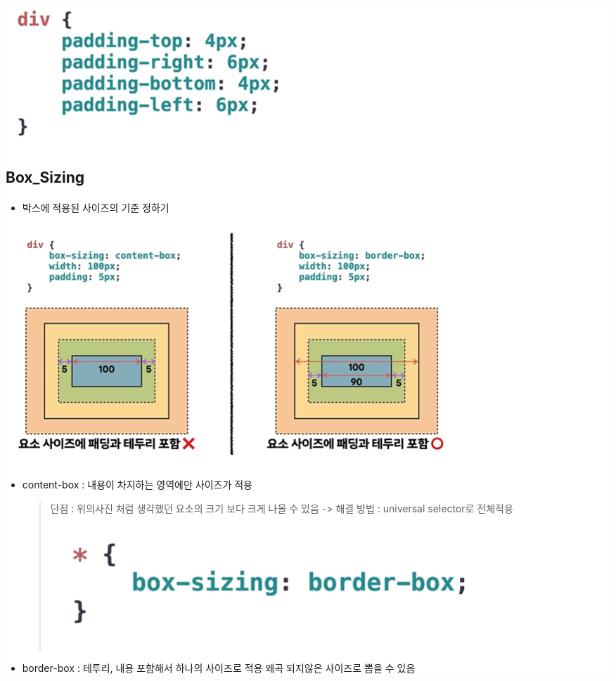 ![IMAGE](./Picture/padding.png)
## Box_Sizing

- 박스에 적용된 사이즈의 기준 정하기

![IMAGE](./Picture/box-sizing.png)  
- content-box : 내용이 차지하는 영역에만 사이즈가 적용
    > 단점 : 위의사진 처럼 생각했던 요소의 크기 보다 크게 나올 수 있음
        -> 해결 방법 : universal selector로 전체적용
          ![IMAGE](./Picture/box-content.png)
        
- border-box : 테투리, 내용 포함해서 하나의 사이즈로 적용
               왜곡 되지않은 사이즈로 뽑을 수 있음
